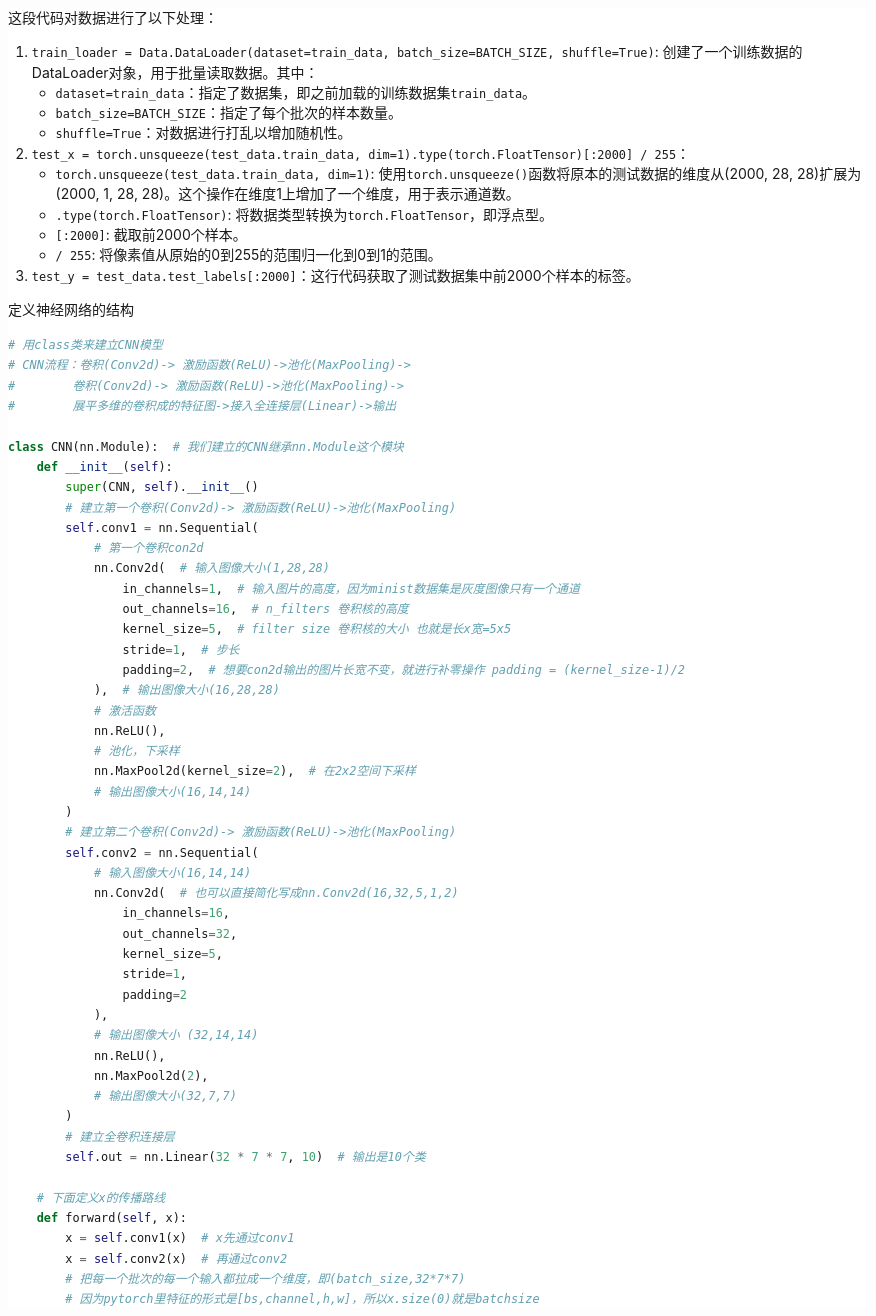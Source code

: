 这段代码对数据进行了以下处理：
1. `train_loader = Data.DataLoader(dataset=train_data, batch_size=BATCH_SIZE, shuffle=True)`: 创建了一个训练数据的DataLoader对象，用于批量读取数据。其中：
   - `dataset=train_data`：指定了数据集，即之前加载的训练数据集`train_data`。
   - `batch_size=BATCH_SIZE`：指定了每个批次的样本数量。
   - `shuffle=True`：对数据进行打乱以增加随机性。
2. `test_x = torch.unsqueeze(test_data.train_data, dim=1).type(torch.FloatTensor)[:2000] / 255`： 
   - `torch.unsqueeze(test_data.train_data, dim=1)`: 使用`torch.unsqueeze()`函数将原本的测试数据的维度从(2000, 28, 28)扩展为(2000, 1, 28, 28)。这个操作在维度1上增加了一个维度，用于表示通道数。
   - `.type(torch.FloatTensor)`: 将数据类型转换为`torch.FloatTensor`，即浮点型。
   - `[:2000]`: 截取前2000个样本。
   - `/ 255`: 将像素值从原始的0到255的范围归一化到0到1的范围。
3. `test_y = test_data.test_labels[:2000]`：这行代码获取了测试数据集中前2000个样本的标签。

定义神经网络的结构

```python
# 用class类来建立CNN模型
# CNN流程：卷积(Conv2d)-> 激励函数(ReLU)->池化(MaxPooling)->
#        卷积(Conv2d)-> 激励函数(ReLU)->池化(MaxPooling)->
#        展平多维的卷积成的特征图->接入全连接层(Linear)->输出

class CNN(nn.Module):  # 我们建立的CNN继承nn.Module这个模块
    def __init__(self):
        super(CNN, self).__init__()
        # 建立第一个卷积(Conv2d)-> 激励函数(ReLU)->池化(MaxPooling)
        self.conv1 = nn.Sequential(
            # 第一个卷积con2d
            nn.Conv2d(  # 输入图像大小(1,28,28)
                in_channels=1,  # 输入图片的高度，因为minist数据集是灰度图像只有一个通道
                out_channels=16,  # n_filters 卷积核的高度
                kernel_size=5,  # filter size 卷积核的大小 也就是长x宽=5x5
                stride=1,  # 步长
                padding=2,  # 想要con2d输出的图片长宽不变，就进行补零操作 padding = (kernel_size-1)/2
            ),  # 输出图像大小(16,28,28)
            # 激活函数
            nn.ReLU(),
            # 池化，下采样
            nn.MaxPool2d(kernel_size=2),  # 在2x2空间下采样
            # 输出图像大小(16,14,14)
        )
        # 建立第二个卷积(Conv2d)-> 激励函数(ReLU)->池化(MaxPooling)
        self.conv2 = nn.Sequential(
            # 输入图像大小(16,14,14)
            nn.Conv2d(  # 也可以直接简化写成nn.Conv2d(16,32,5,1,2)
                in_channels=16,
                out_channels=32,
                kernel_size=5,
                stride=1,
                padding=2
            ),
            # 输出图像大小 (32,14,14)
            nn.ReLU(),
            nn.MaxPool2d(2),
            # 输出图像大小(32,7,7)
        )
        # 建立全卷积连接层
        self.out = nn.Linear(32 * 7 * 7, 10)  # 输出是10个类

    # 下面定义x的传播路线
    def forward(self, x):
        x = self.conv1(x)  # x先通过conv1
        x = self.conv2(x)  # 再通过conv2
        # 把每一个批次的每一个输入都拉成一个维度，即(batch_size,32*7*7)
        # 因为pytorch里特征的形式是[bs,channel,h,w]，所以x.size(0)就是batchsize
```